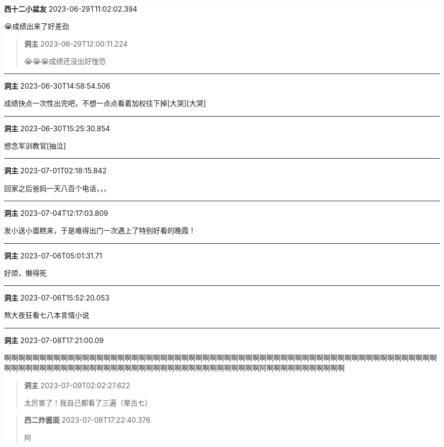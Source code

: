 
**西十二小盆友** 2023-06-29T11:02:02.394

😭成绩出来了好差劲

> **洞主** 2023-06-29T12:00:11.224
> 
> 😭😭😭成绩还没出好惶恐


---

**洞主** 2023-06-30T14:58:54.506

成绩快点一次性出完吧，不想一点点看着加权往下掉[大哭][大哭]

---

**洞主** 2023-06-30T15:25:30.854

想念军训教官[抽泣]

---

**洞主** 2023-07-01T02:18:15.842

回家之后爸妈一天八百个电话，，，

---

**洞主** 2023-07-04T12:17:03.809

发小送小蛋糕来，于是难得出门一次遇上了特别好看的晚霞！

---

**洞主** 2023-07-06T05:01:31.71

好烦，懒得死

---

**洞主** 2023-07-06T15:52:20.053

熬大夜狂看七八本言情小说

---

**洞主** 2023-07-08T17:21:00.09

啊啊啊啊啊啊啊啊啊啊啊啊啊啊啊啊啊啊啊啊啊啊啊啊啊啊啊啊啊啊啊啊啊啊啊啊啊啊啊啊啊啊啊啊啊啊啊啊啊啊啊啊啊啊啊啊啊啊啊啊啊啊啊啊啊啊啊啊啊啊啊啊啊啊啊啊啊啊啊啊啊啊啊啊啊啊啊啊啊啊啊啊啊啊啊啊啊阿啊啊啊啊啊啊啊啊啊啊啊

> **洞主** 2023-07-09T02:02:27.622
> 
> 太厉害了！我自己都看了三遍（晕古七）


> **西二炸酱面** 2023-07-08T17:22:40.376
> 
> 阿

